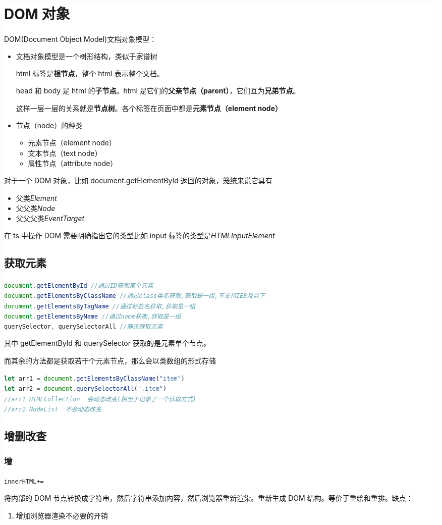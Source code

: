 # DOM 对象

DOM(Document Object Model)文档对象模型：

- 文档对象模型是一个树形结构，类似于家谱树

  html 标签是**根节点**，整个 html 表示整个文档。

  head 和 body 是 html 的**子节点**。html 是它们的**父亲节点（parent）**，它们互为**兄弟节点**。

  这样一层一层的关系就是**节点树**。各个标签在页面中都是**元素节点（element node）**

- 节点（node）的种类

  - 元素节点（element node）
  - 文本节点（text node）
  - 属性节点（attribute node）

对于一个 DOM 对象，比如 document.getElementById 返回的对象，笼统来说它具有

- 父类*Element*
- 父父类*Node*
- 父父父类*EventTarget*

在 ts 中操作 DOM 需要明确指出它的类型比如 input 标签的类型是*HTMLInputElement*

## 获取元素

```javascript
document.getElementById //通过ID获取某个元素
document.getElementsByClassName //通过class类名获取,获取是一组,不支持IE8及以下
document.getElementsByTagName //通过标签名获取,获取是一组
document.getElementsByName //通过name获取,获取是一组
querySelector, querySelectorAll //静态获取元素
```

其中 getElementById 和 querySelector 获取的是元素单个节点。

而其余的方法都是获取若干个元素节点，那么会以类数组的形式存储

```javascript
let arr1 = document.getElementsByClassName("item")
let arr2 = document.querySelectorAll(".item")
//arr1 HTMLCollection  会动态改变(相当于记录了一个获取方式)
//arr2 NodeList  不会动态改变
```

## 增删改查

### 增

`innerHTML+=`

将内部的 DOM 节点转换成字符串，然后字符串添加内容，然后浏览器重新渲染。重新生成 DOM 结构。等价于重绘和重排。缺点：

1. 增加浏览器渲染不必要的开销
